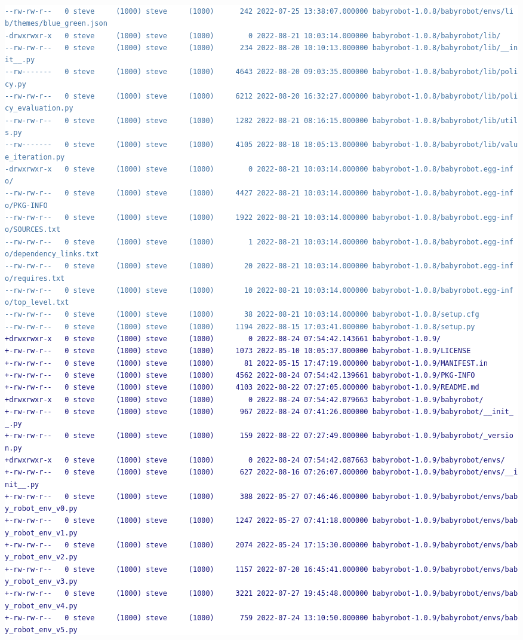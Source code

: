 ```diff
--rw-rw-r--   0 steve     (1000) steve     (1000)      242 2022-07-25 13:38:07.000000 babyrobot-1.0.8/babyrobot/envs/lib/themes/blue_green.json
-drwxrwxr-x   0 steve     (1000) steve     (1000)        0 2022-08-21 10:03:14.000000 babyrobot-1.0.8/babyrobot/lib/
--rw-rw-r--   0 steve     (1000) steve     (1000)      234 2022-08-20 10:10:13.000000 babyrobot-1.0.8/babyrobot/lib/__init__.py
--rw-------   0 steve     (1000) steve     (1000)     4643 2022-08-20 09:03:35.000000 babyrobot-1.0.8/babyrobot/lib/policy.py
--rw-rw-r--   0 steve     (1000) steve     (1000)     6212 2022-08-20 16:32:27.000000 babyrobot-1.0.8/babyrobot/lib/policy_evaluation.py
--rw-rw-r--   0 steve     (1000) steve     (1000)     1282 2022-08-21 08:16:15.000000 babyrobot-1.0.8/babyrobot/lib/utils.py
--rw-------   0 steve     (1000) steve     (1000)     4105 2022-08-18 18:05:13.000000 babyrobot-1.0.8/babyrobot/lib/value_iteration.py
-drwxrwxr-x   0 steve     (1000) steve     (1000)        0 2022-08-21 10:03:14.000000 babyrobot-1.0.8/babyrobot.egg-info/
--rw-rw-r--   0 steve     (1000) steve     (1000)     4427 2022-08-21 10:03:14.000000 babyrobot-1.0.8/babyrobot.egg-info/PKG-INFO
--rw-rw-r--   0 steve     (1000) steve     (1000)     1922 2022-08-21 10:03:14.000000 babyrobot-1.0.8/babyrobot.egg-info/SOURCES.txt
--rw-rw-r--   0 steve     (1000) steve     (1000)        1 2022-08-21 10:03:14.000000 babyrobot-1.0.8/babyrobot.egg-info/dependency_links.txt
--rw-rw-r--   0 steve     (1000) steve     (1000)       20 2022-08-21 10:03:14.000000 babyrobot-1.0.8/babyrobot.egg-info/requires.txt
--rw-rw-r--   0 steve     (1000) steve     (1000)       10 2022-08-21 10:03:14.000000 babyrobot-1.0.8/babyrobot.egg-info/top_level.txt
--rw-rw-r--   0 steve     (1000) steve     (1000)       38 2022-08-21 10:03:14.000000 babyrobot-1.0.8/setup.cfg
--rw-rw-r--   0 steve     (1000) steve     (1000)     1194 2022-08-15 17:03:41.000000 babyrobot-1.0.8/setup.py
+drwxrwxr-x   0 steve     (1000) steve     (1000)        0 2022-08-24 07:54:42.143661 babyrobot-1.0.9/
+-rw-rw-r--   0 steve     (1000) steve     (1000)     1073 2022-05-10 10:05:37.000000 babyrobot-1.0.9/LICENSE
+-rw-rw-r--   0 steve     (1000) steve     (1000)       81 2022-05-15 17:47:19.000000 babyrobot-1.0.9/MANIFEST.in
+-rw-rw-r--   0 steve     (1000) steve     (1000)     4562 2022-08-24 07:54:42.139661 babyrobot-1.0.9/PKG-INFO
+-rw-rw-r--   0 steve     (1000) steve     (1000)     4103 2022-08-22 07:27:05.000000 babyrobot-1.0.9/README.md
+drwxrwxr-x   0 steve     (1000) steve     (1000)        0 2022-08-24 07:54:42.079663 babyrobot-1.0.9/babyrobot/
+-rw-rw-r--   0 steve     (1000) steve     (1000)      967 2022-08-24 07:41:26.000000 babyrobot-1.0.9/babyrobot/__init__.py
+-rw-rw-r--   0 steve     (1000) steve     (1000)      159 2022-08-22 07:27:49.000000 babyrobot-1.0.9/babyrobot/_version.py
+drwxrwxr-x   0 steve     (1000) steve     (1000)        0 2022-08-24 07:54:42.087663 babyrobot-1.0.9/babyrobot/envs/
+-rw-rw-r--   0 steve     (1000) steve     (1000)      627 2022-08-16 07:26:07.000000 babyrobot-1.0.9/babyrobot/envs/__init__.py
+-rw-rw-r--   0 steve     (1000) steve     (1000)      388 2022-05-27 07:46:46.000000 babyrobot-1.0.9/babyrobot/envs/baby_robot_env_v0.py
+-rw-rw-r--   0 steve     (1000) steve     (1000)     1247 2022-05-27 07:41:18.000000 babyrobot-1.0.9/babyrobot/envs/baby_robot_env_v1.py
+-rw-rw-r--   0 steve     (1000) steve     (1000)     2074 2022-05-24 17:15:30.000000 babyrobot-1.0.9/babyrobot/envs/baby_robot_env_v2.py
+-rw-rw-r--   0 steve     (1000) steve     (1000)     1157 2022-07-20 16:45:41.000000 babyrobot-1.0.9/babyrobot/envs/baby_robot_env_v3.py
+-rw-rw-r--   0 steve     (1000) steve     (1000)     3221 2022-07-27 19:45:48.000000 babyrobot-1.0.9/babyrobot/envs/baby_robot_env_v4.py
+-rw-rw-r--   0 steve     (1000) steve     (1000)      759 2022-07-24 13:10:50.000000 babyrobot-1.0.9/babyrobot/envs/baby_robot_env_v5.py
```